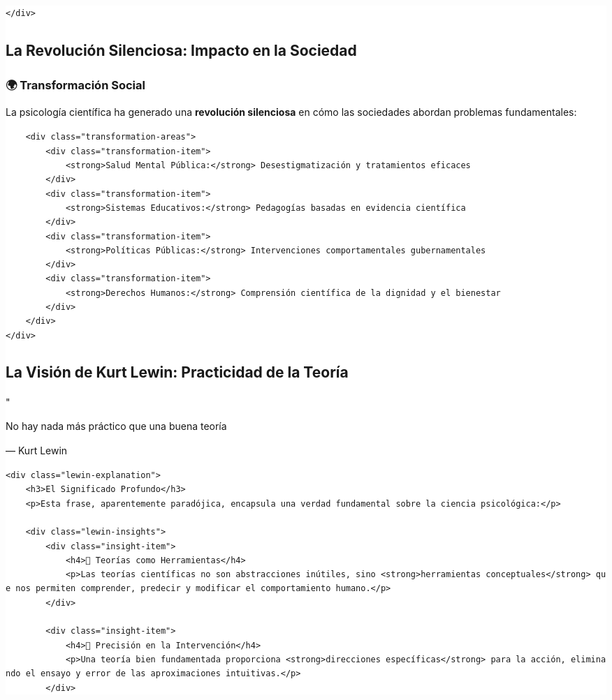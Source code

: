     </div>
</div>

## La Revolución Silenciosa: Impacto en la Sociedad

<div class="societal-impact">
    <div class="impact-section">
        <h3>🌍 Transformación Social</h3>
        <p>La psicología científica ha generado una <strong>revolución silenciosa</strong> en cómo las sociedades abordan problemas fundamentales:</p>

        <div class="transformation-areas">
            <div class="transformation-item">
                <strong>Salud Mental Pública:</strong> Desestigmatización y tratamientos eficaces
            </div>
            <div class="transformation-item">
                <strong>Sistemas Educativos:</strong> Pedagogías basadas en evidencia científica
            </div>
            <div class="transformation-item">
                <strong>Políticas Públicas:</strong> Intervenciones comportamentales gubernamentales
            </div>
            <div class="transformation-item">
                <strong>Derechos Humanos:</strong> Comprensión científica de la dignidad y el bienestar
            </div>
        </div>
    </div>
</div>

## La Visión de Kurt Lewin: Practicidad de la Teoría

<div class="lewin-quote-section">
    <div class="quote-container">
        <div class="quote-mark">"</div>
        <div class="quote-text">
            <p>No hay nada más práctico que una buena teoría</p>
            <div class="quote-author">— Kurt Lewin</div>
        </div>
    </div>

    <div class="lewin-explanation">
        <h3>El Significado Profundo</h3>
        <p>Esta frase, aparentemente paradójica, encapsula una verdad fundamental sobre la ciencia psicológica:</p>

        <div class="lewin-insights">
            <div class="insight-item">
                <h4>🔬 Teorías como Herramientas</h4>
                <p>Las teorías científicas no son abstracciones inútiles, sino <strong>herramientas conceptuales</strong> que nos permiten comprender, predecir y modificar el comportamiento humano.</p>
            </div>

            <div class="insight-item">
                <h4>🎯 Precisión en la Intervención</h4>
                <p>Una teoría bien fundamentada proporciona <strong>direcciones específicas</strong> para la acción, eliminando el ensayo y error de las aproximaciones intuitivas.</p>
            </div>
